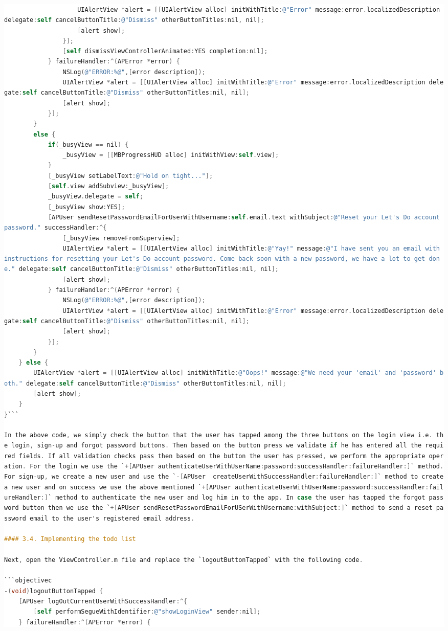 ```objectivec
                    UIAlertView *alert = [[UIAlertView alloc] initWithTitle:@"Error" message:error.localizedDescription delegate:self cancelButtonTitle:@"Dismiss" otherButtonTitles:nil, nil];
                    [alert show];
                }];
                [self dismissViewControllerAnimated:YES completion:nil];
            } failureHandler:^(APError *error) {
                NSLog(@"ERROR:%@",[error description]);
                UIAlertView *alert = [[UIAlertView alloc] initWithTitle:@"Error" message:error.localizedDescription delegate:self cancelButtonTitle:@"Dismiss" otherButtonTitles:nil, nil];
                [alert show];
            }];
        }
        else {
            if(_busyView == nil) {
                _busyView = [[MBProgressHUD alloc] initWithView:self.view];
            }
            [_busyView setLabelText:@"Hold on tight..."];
            [self.view addSubview:_busyView];
            _busyView.delegate = self;
            [_busyView show:YES];
            [APUser sendResetPasswordEmailForUserWithUsername:self.email.text withSubject:@"Reset your Let's Do account password." successHandler:^{
                [_busyView removeFromSuperview];
                UIAlertView *alert = [[UIAlertView alloc] initWithTitle:@"Yay!" message:@"I have sent you an email with instructions for resetting your Let's Do account password. Come back soon with a new password, we have a lot to get done." delegate:self cancelButtonTitle:@"Dismiss" otherButtonTitles:nil, nil];
                [alert show];
            } failureHandler:^(APError *error) {
                NSLog(@"ERROR:%@",[error description]);
                UIAlertView *alert = [[UIAlertView alloc] initWithTitle:@"Error" message:error.localizedDescription delegate:self cancelButtonTitle:@"Dismiss" otherButtonTitles:nil, nil];
                [alert show];
            }];
        }
    } else {
        UIAlertView *alert = [[UIAlertView alloc] initWithTitle:@"Oops!" message:@"We need your 'email' and 'password' both." delegate:self cancelButtonTitle:@"Dismiss" otherButtonTitles:nil, nil];
        [alert show];
    }
}```

In the above code, we simply check the button that the user has tapped among the three buttons on the login view i.e. the login, sign-up and forgot password buttons. Then based on the button press we validate if he has entered all the required fields. If all validation checks pass then based on the button the user has pressed, we perform the appropriate operation. For the login we use the `+[APUser authenticateUserWithUserName:password:successHandler:failureHandler:]` method. For sign-up, we create a new user and use the `-[APUser  createUserWithSuccessHandler:failureHandler:]` method to create a new user and on success we use the above mentioned `+[APUser authenticateUserWithUserName:password:successHandler:failureHandler:]` method to authenticate the new user and log him in to the app. In case the user has tapped the forgot password button then we use the `+[APUser sendResetPasswordEmailForUSerWithUsername:withSubject:]` method to send a reset password email to the user's registered email address.

#### 3.4. Implementing the todo list 

Next, open the ViewController.m file and replace the `logoutButtonTapped` with the following code.

```objectivec
-(void)logoutButtonTapped {
    [APUser logOutCurrentUserWithSuccessHandler:^{
        [self performSegueWithIdentifier:@"showLoginView" sender:nil];
    } failureHandler:^(APError *error) {
```